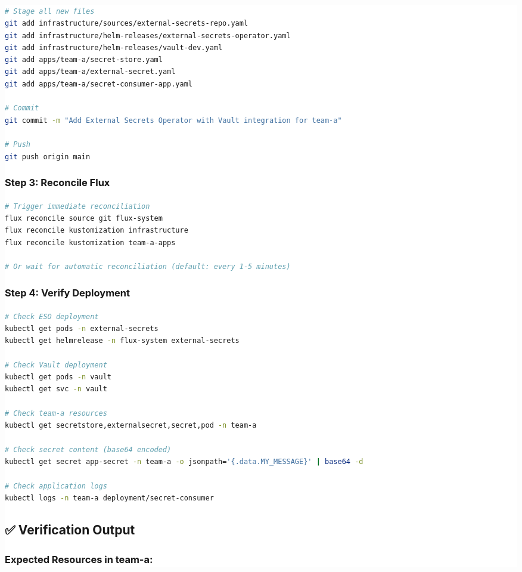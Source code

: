 ```bash
# Stage all new files
git add infrastructure/sources/external-secrets-repo.yaml
git add infrastructure/helm-releases/external-secrets-operator.yaml
git add infrastructure/helm-releases/vault-dev.yaml
git add apps/team-a/secret-store.yaml
git add apps/team-a/external-secret.yaml
git add apps/team-a/secret-consumer-app.yaml

# Commit
git commit -m "Add External Secrets Operator with Vault integration for team-a"

# Push
git push origin main
```

### Step 3: Reconcile Flux

```bash
# Trigger immediate reconciliation
flux reconcile source git flux-system
flux reconcile kustomization infrastructure
flux reconcile kustomization team-a-apps

# Or wait for automatic reconciliation (default: every 1-5 minutes)
```

### Step 4: Verify Deployment

```bash
# Check ESO deployment
kubectl get pods -n external-secrets
kubectl get helmrelease -n flux-system external-secrets

# Check Vault deployment
kubectl get pods -n vault
kubectl get svc -n vault

# Check team-a resources
kubectl get secretstore,externalsecret,secret,pod -n team-a

# Check secret content (base64 encoded)
kubectl get secret app-secret -n team-a -o jsonpath='{.data.MY_MESSAGE}' | base64 -d

# Check application logs
kubectl logs -n team-a deployment/secret-consumer
```

## ✅ Verification Output

### Expected Resources in team-a:
